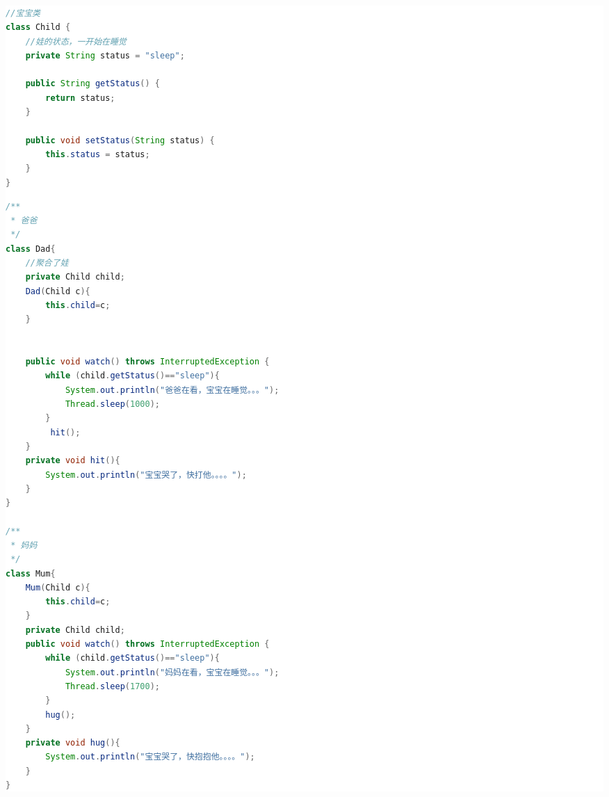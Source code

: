 ```java
//宝宝类
class Child {
    //娃的状态，一开始在睡觉
    private String status = "sleep";

    public String getStatus() {
        return status;
    }

    public void setStatus(String status) {
        this.status = status;
    }
}

```

```java
/**
 * 爸爸
 */
class Dad{
    //聚合了娃
    private Child child;
    Dad(Child c){
        this.child=c;
    }
    
    
    public void watch() throws InterruptedException {
        while (child.getStatus()=="sleep"){
            System.out.println("爸爸在看，宝宝在睡觉。。。");
            Thread.sleep(1000);
        }
         hit();
    }
    private void hit(){
        System.out.println("宝宝哭了，快打他。。。。");
    }
}

/**
 * 妈妈
 */
class Mum{
    Mum(Child c){
        this.child=c;
    }
    private Child child;
    public void watch() throws InterruptedException {
        while (child.getStatus()=="sleep"){
            System.out.println("妈妈在看，宝宝在睡觉。。。");
            Thread.sleep(1700);
        }
        hug();
    }
    private void hug(){
        System.out.println("宝宝哭了，快抱抱他。。。。");
    }
}
```
